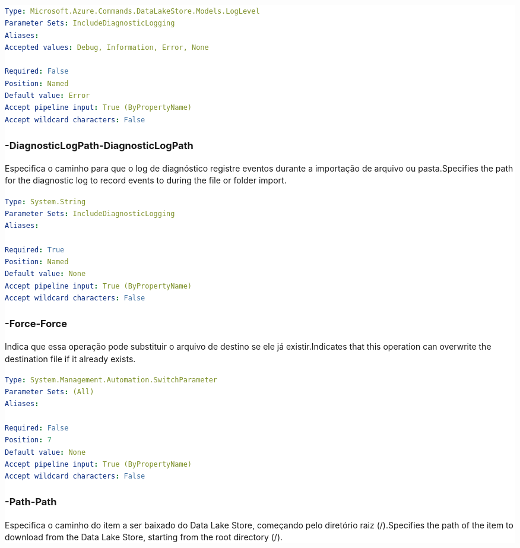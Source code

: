 ```yaml
Type: Microsoft.Azure.Commands.DataLakeStore.Models.LogLevel
Parameter Sets: IncludeDiagnosticLogging
Aliases:
Accepted values: Debug, Information, Error, None

Required: False
Position: Named
Default value: Error
Accept pipeline input: True (ByPropertyName)
Accept wildcard characters: False
```

### <span data-ttu-id="18b7c-125">-DiagnosticLogPath</span><span class="sxs-lookup"><span data-stu-id="18b7c-125">-DiagnosticLogPath</span></span>
<span data-ttu-id="18b7c-126">Especifica o caminho para que o log de diagnóstico registre eventos durante a importação de arquivo ou pasta.</span><span class="sxs-lookup"><span data-stu-id="18b7c-126">Specifies the path for the diagnostic log to record events to during the file or folder import.</span></span>

```yaml
Type: System.String
Parameter Sets: IncludeDiagnosticLogging
Aliases:

Required: True
Position: Named
Default value: None
Accept pipeline input: True (ByPropertyName)
Accept wildcard characters: False
```

### <span data-ttu-id="18b7c-127">-Force</span><span class="sxs-lookup"><span data-stu-id="18b7c-127">-Force</span></span>
<span data-ttu-id="18b7c-128">Indica que essa operação pode substituir o arquivo de destino se ele já existir.</span><span class="sxs-lookup"><span data-stu-id="18b7c-128">Indicates that this operation can overwrite the destination file if it already exists.</span></span>

```yaml
Type: System.Management.Automation.SwitchParameter
Parameter Sets: (All)
Aliases:

Required: False
Position: 7
Default value: None
Accept pipeline input: True (ByPropertyName)
Accept wildcard characters: False
```

### <span data-ttu-id="18b7c-129">-Path</span><span class="sxs-lookup"><span data-stu-id="18b7c-129">-Path</span></span>
<span data-ttu-id="18b7c-130">Especifica o caminho do item a ser baixado do Data Lake Store, começando pelo diretório raiz (/).</span><span class="sxs-lookup"><span data-stu-id="18b7c-130">Specifies the path of the item to download from the Data Lake Store, starting from the root directory (/).</span></span>
